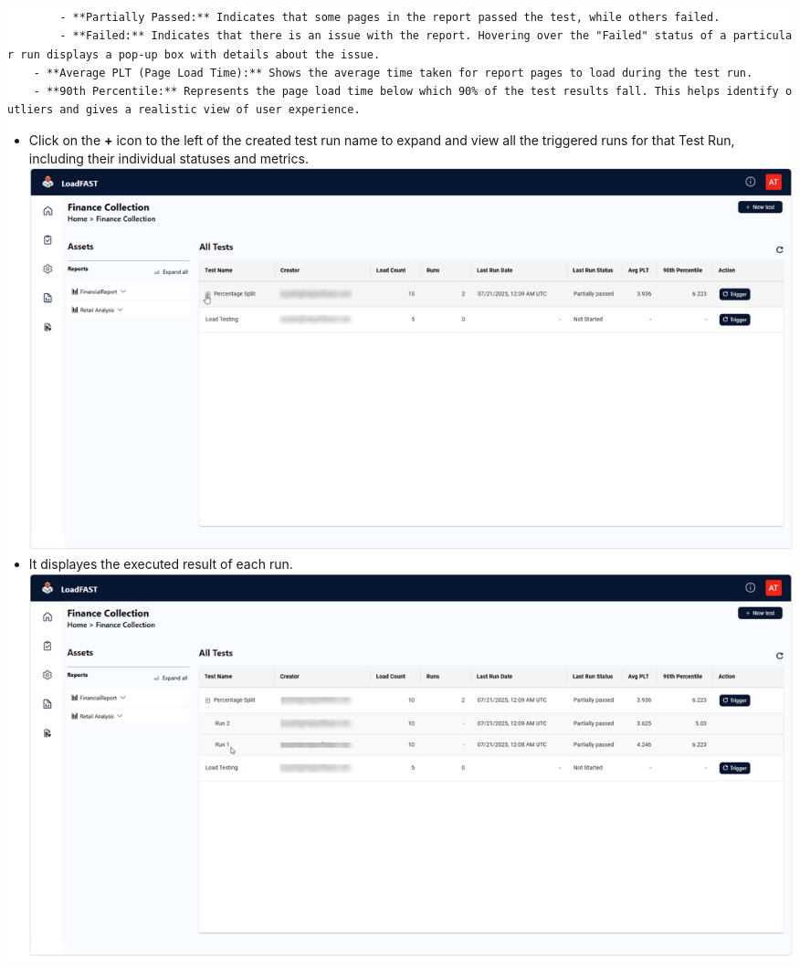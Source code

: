             - **Partially Passed:** Indicates that some pages in the report passed the test, while others failed.
            - **Failed:** Indicates that there is an issue with the report. Hovering over the "Failed" status of a particular run displays a pop-up box with details about the issue.
        - **Average PLT (Page Load Time):** Shows the average time taken for report pages to load during the test run.
        - **90th Percentile:** Represents the page load time below which 90% of the test results fall. This helps identify outliers and gives a realistic view of user experience.
   - Click on the **+** icon to the left of the created test run name to expand and view all the triggered runs for that Test Run, including their individual statuses and metrics.![Test Results](attachment\test-triggered-res.png)
   - It displayes the executed result of each run.
![Test Results](attachment\test-triggered.png)
